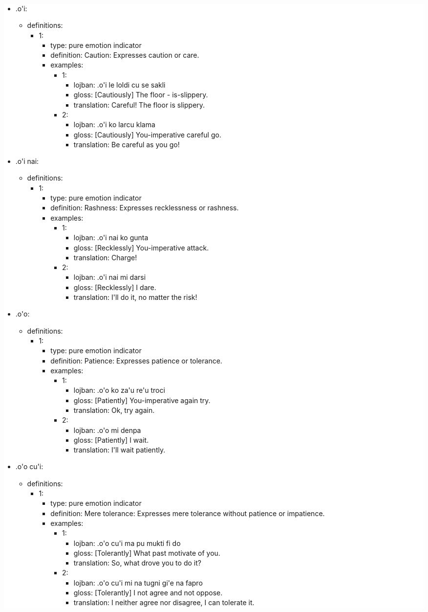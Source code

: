 - .o'i:
  - definitions:
    - 1:
      - type: pure emotion indicator
      - definition: Caution: Expresses caution or care.
      - examples:
        - 1:
          - lojban: .o'i le loldi cu se sakli
          - gloss: [Cautiously] The floor - is-slippery.
          - translation: Careful! The floor is slippery.
        - 2:
          - lojban: .o'i ko larcu klama
          - gloss: [Cautiously] You-imperative careful go.
          - translation: Be careful as you go!

- .o'i nai:
  - definitions:
    - 1:
      - type: pure emotion indicator
      - definition: Rashness: Expresses recklessness or rashness.
      - examples:
        - 1:
          - lojban: .o'i nai ko gunta
          - gloss: [Recklessly] You-imperative attack.
          - translation: Charge!
        - 2:
          - lojban: .o'i nai mi darsi
          - gloss: [Recklessly] I dare.
          - translation: I'll do it, no matter the risk!

- .o'o:
  - definitions:
    - 1:
      - type: pure emotion indicator
      - definition: Patience: Expresses patience or tolerance.
      - examples:
        - 1:
          - lojban: .o'o ko za'u re'u troci
          - gloss: [Patiently] You-imperative again try.
          - translation: Ok, try again.
        - 2:
          - lojban: .o'o mi denpa
          - gloss: [Patiently] I wait.
          - translation: I'll wait patiently.

- .o'o cu'i:
  - definitions:
    - 1:
      - type: pure emotion indicator
      - definition: Mere tolerance: Expresses mere tolerance without patience or impatience.
      - examples:
        - 1:
          - lojban: .o'o cu'i ma pu mukti fi do
          - gloss: [Tolerantly] What past motivate of you.
          - translation: So, what drove you to do it?
        - 2:
          - lojban: .o'o cu'i mi na tugni gi'e na fapro
          - gloss: [Tolerantly] I not agree and not oppose.
          - translation: I neither agree nor disagree, I can tolerate it.
